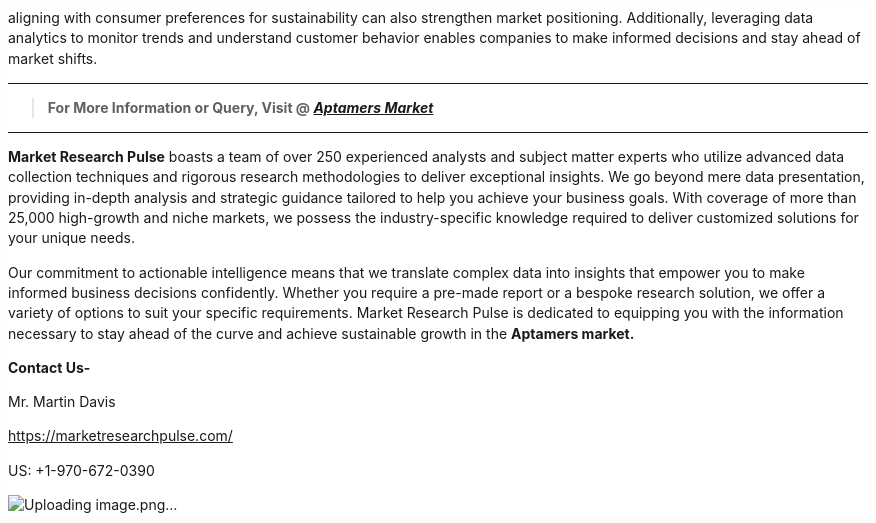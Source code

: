 aligning with consumer preferences for sustainability can also strengthen market positioning. Additionally, leveraging data analytics to monitor trends and understand customer behavior enables companies to make informed decisions and stay ahead of market shifts.</p><hr /><blockquote><p><strong>For More Information or Query, Visit @&nbsp;<em><a href="https://marketresearchpulse.com/report/82648/aptamers-market?utm_source=Linkedin&utm_medium=0114">Aptamers Market</a></em></strong></p></blockquote><hr /><p><strong>Market Research Pulse</strong> boasts a team of over 250 experienced analysts and subject matter experts who utilize advanced data collection techniques and rigorous research methodologies to deliver exceptional insights. We go beyond mere data presentation, providing in-depth analysis and strategic guidance tailored to help you achieve your business goals. With coverage of more than 25,000 high-growth and niche markets, we possess the industry-specific knowledge required to deliver customized solutions for your unique needs.</p><p>Our commitment to actionable intelligence means that we translate complex data into insights that empower you to make informed business decisions confidently. Whether you require a pre-made report or a bespoke research solution, we offer a variety of options to suit your specific requirements. Market Research Pulse is dedicated to equipping you with the information necessary to stay ahead of the curve and achieve sustainable growth in the <strong>Aptamers market.</strong></p><p><strong>Contact Us-</strong></p><p>Mr. Martin Davis</p><p>https://marketresearchpulse.com/</p><p>US: +1-970-672-0390</p>
![Uploading image.png…]()
